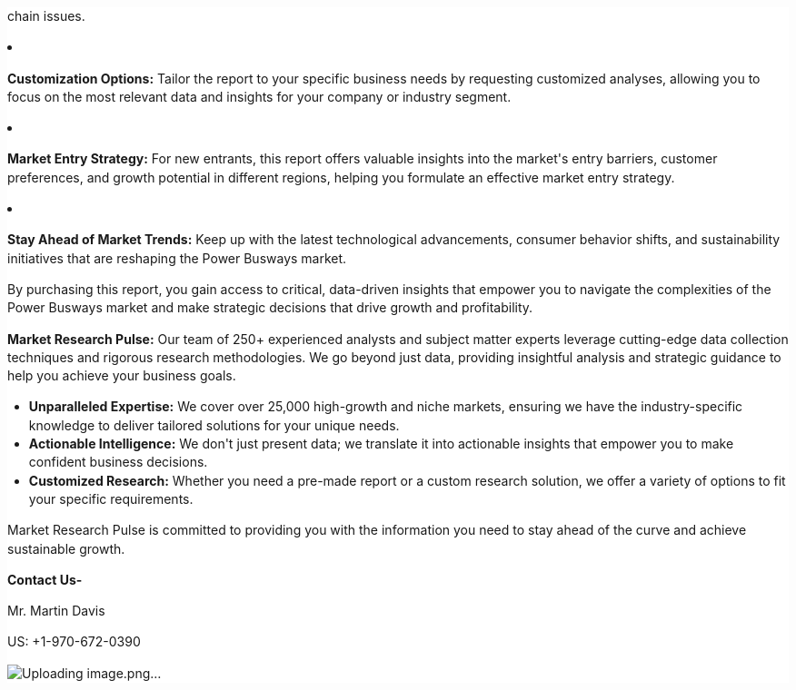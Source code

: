 chain issues.</p></li><li><p><strong>Customization Options:</strong> Tailor the report to your specific business needs by requesting customized analyses, allowing you to focus on the most relevant data and insights for your company or industry segment.</p></li><li><p><strong>Market Entry Strategy:</strong> For new entrants, this report offers valuable insights into the market's entry barriers, customer preferences, and growth potential in different regions, helping you formulate an effective market entry strategy.</p></li><li><p><strong>Stay Ahead of Market Trends:</strong> Keep up with the latest technological advancements, consumer behavior shifts, and sustainability initiatives that are reshaping the Power Busways market.</p></li></ol><p>By purchasing this report, you gain access to critical, data-driven insights that empower you to navigate the complexities of the Power Busways market and make strategic decisions that drive growth and profitability.</p><p><strong>Market Research Pulse:</strong>&nbsp;Our team of 250+ experienced analysts and subject matter experts leverage cutting-edge data collection techniques and rigorous research methodologies. We go beyond just data, providing insightful analysis and strategic guidance to help you achieve your business goals.</p><ul><li><strong>Unparalleled Expertise:</strong>&nbsp;We cover over 25,000 high-growth and niche markets, ensuring we have the industry-specific knowledge to deliver tailored solutions for your unique needs.</li><li><strong>Actionable Intelligence:</strong>&nbsp;We don't just present data; we translate it into actionable insights that empower you to make confident business decisions.</li><li><strong>Customized Research:</strong>&nbsp;Whether you need a pre-made report or a custom research solution, we offer a variety of options to fit your specific requirements.</li></ul><p>Market Research Pulse is committed to providing you with the information you need to stay ahead of the curve and achieve sustainable growth.</p><p><strong>Contact Us-</strong></p><p>Mr. Martin Davis</p><p>US: +1-970-672-0390</p>
![Uploading image.png…]()
